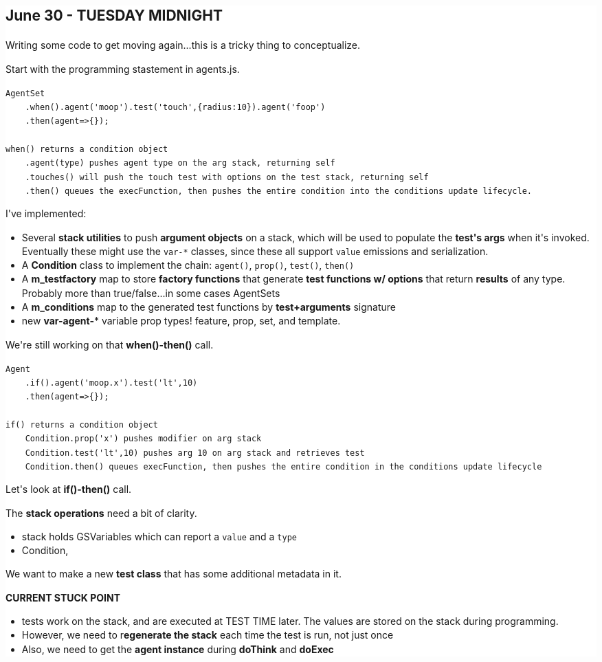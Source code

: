 ## June 30 - TUESDAY MIDNIGHT

Writing some code to get moving again...this is a tricky thing to conceptualize. 

Start with the programming stastement in agents.js. 

```
AgentSet
	.when().agent('moop').test('touch',{radius:10}).agent('foop')
	.then(agent=>{});

when() returns a condition object
	.agent(type) pushes agent type on the arg stack, returning self
	.touches() will push the touch test with options on the test stack, returning self
	.then() queues the execFunction, then pushes the entire condition into the conditions update lifecycle.
```

I've implemented:

* Several **stack utilities** to push **argument objects** on a stack, which will be used to populate the **test's args** when it's invoked. Eventually these might use the `var-*` classes, since these all support `value` emissions and serialization.
* A **Condition** class to implement the chain: `agent()`, `prop()`, `test()`, `then()`
* A **m_testfactory** map to store **factory functions** that generate **test functions w/ options** that return **results** of any type. Probably more than true/false...in some cases AgentSets
* A **m_conditions** map to the generated test functions by **test+arguments** signature
* new **var-agent-*** variable prop types! feature, prop, set, and template.

We're still working on that **when()-then()** call.



```
Agent
	.if().agent('moop.x').test('lt',10)
	.then(agent=>{});
	
if() returns a condition object
	Condition.prop('x') pushes modifier on arg stack
	Condition.test('lt',10) pushes arg 10 on arg stack and retrieves test
	Condition.then() queues execFunction, then pushes the entire condition in the conditions update lifecycle
```

Let's look at **if()-then()** call.

The **stack operations** need a bit of clarity.

* stack holds GSVariables which can report a `value` and a `type` 
* Condition,

We want to make a new **test class** that has some additional metadata in it.

**CURRENT STUCK POINT**

* tests work on the stack, and are executed at TEST TIME later. The values are stored on the stack during programming.
* However, we need to r**egenerate the stack** each time the test is run, not just once
* Also, we need to get the **agent instance** during **doThink** and **doExec**
